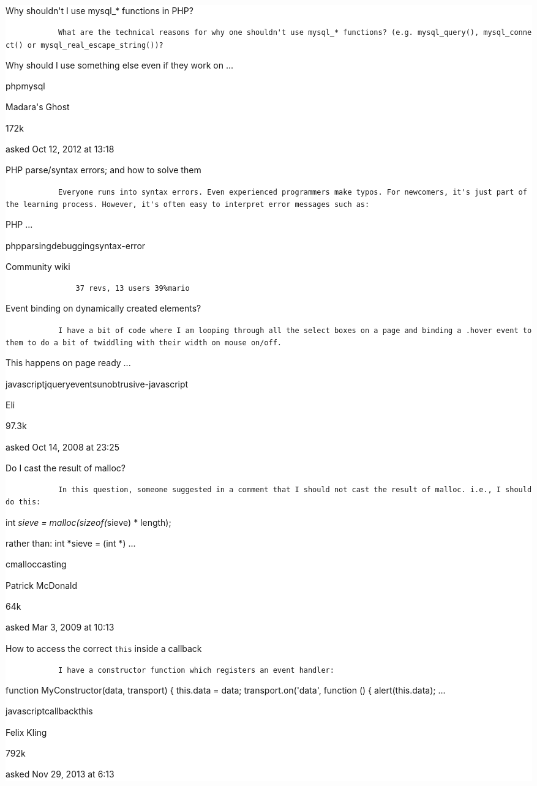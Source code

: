 
<p>Why shouldn't I use mysql_* functions in PHP?</p>
<pre><code>            What are the technical reasons for why one shouldn't use mysql_* functions? (e.g. mysql_query(), mysql_connect() or mysql_real_escape_string())?</code></pre>
<p>Why should I use something else even if they work on ...</p>
<p>phpmysql</p>
<p>Madara's Ghost</p>
<p>172k</p>
<p>asked Oct 12, 2012 at 13:18</p>


<p>PHP parse/syntax errors; and how to solve them</p>
<pre><code>            Everyone runs into syntax errors. Even experienced programmers make typos. For newcomers, it's just part of the learning process. However, it's often easy to interpret error messages such as:</code></pre>
<p>PHP ...</p>
<p>phpparsingdebuggingsyntax-error</p>
<p>Community wiki</p>
<pre><code>                37 revs, 13 users 39%mario</code></pre>


<p>Event binding on dynamically created elements?</p>
<pre><code>            I have a bit of code where I am looping through all the select boxes on a page and binding a .hover event to them to do a bit of twiddling with their width on mouse on/off.</code></pre>
<p>This happens on page ready ...</p>
<p>javascriptjqueryeventsunobtrusive-javascript</p>
<p>Eli</p>
<p>97.3k</p>
<p>asked Oct 14, 2008 at 23:25</p>


<p>Do I cast the result of malloc?</p>
<pre><code>            In this question, someone suggested in a comment that I should not cast the result of malloc. i.e., I should do this:</code></pre>
<p>int <em>sieve = malloc(sizeof(</em>sieve) * length);</p>
<p>rather than:
int *sieve = (int *) ...</p>
<p>cmalloccasting</p>
<p>Patrick McDonald</p>
<p>64k</p>
<p>asked Mar 3, 2009 at 10:13</p>


<p>How to access the correct <code>this</code> inside a callback</p>
<pre><code>            I have a constructor function which registers an event handler:</code></pre>
<p>function MyConstructor(data, transport) {
this.data = data;
transport.on('data', function () {
alert(this.data);
...</p>
<p>javascriptcallbackthis</p>
<p>Felix Kling</p>
<p>792k</p>
<p>asked Nov 29, 2013 at 6:13</p>
